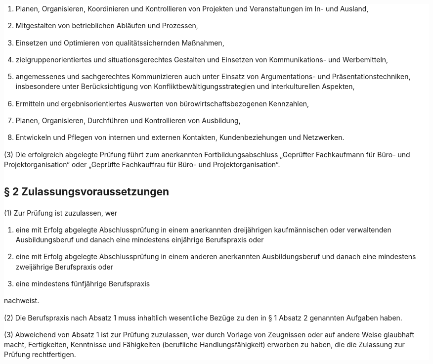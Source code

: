 1.  Planen, Organisieren, Koordinieren und Kontrollieren von Projekten und
    Veranstaltungen im In- und Ausland,


2.  Mitgestalten von betrieblichen Abläufen und Prozessen,


3.  Einsetzen und Optimieren von qualitätssichernden Maßnahmen,


4.  zielgruppenorientiertes und situationsgerechtes Gestalten und
    Einsetzen von Kommunikations- und Werbemitteln,


5.  angemessenes und sachgerechtes Kommunizieren auch unter Einsatz von
    Argumentations- und Präsentationstechniken, insbesondere unter
    Berücksichtigung von Konfliktbewältigungsstrategien und
    interkulturellen Aspekten,


6.  Ermitteln und ergebnisorientiertes Auswerten von
    bürowirtschaftsbezogenen Kennzahlen,


7.  Planen, Organisieren, Durchführen und Kontrollieren von Ausbildung,


8.  Entwickeln und Pflegen von internen und externen Kontakten,
    Kundenbeziehungen und Netzwerken.




(3) Die erfolgreich abgelegte Prüfung führt zum anerkannten
Fortbildungsabschluss „Geprüfter Fachkaufmann für Büro- und
Projektorganisation“ oder „Geprüfte Fachkauffrau für Büro- und
Projektorganisation“.


## § 2 Zulassungsvoraussetzungen

(1) Zur Prüfung ist zuzulassen, wer

1.  eine mit Erfolg abgelegte Abschlussprüfung in einem anerkannten
    dreijährigen kaufmännischen oder verwaltenden Ausbildungsberuf und
    danach eine mindestens einjährige Berufspraxis oder


2.  eine mit Erfolg abgelegte Abschlussprüfung in einem anderen
    anerkannten Ausbildungsberuf und danach eine mindestens zweijährige
    Berufspraxis oder


3.  eine mindestens fünfjährige Berufspraxis



nachweist.

(2) Die Berufspraxis nach Absatz 1 muss inhaltlich wesentliche Bezüge
zu den in § 1 Absatz 2 genannten Aufgaben haben.

(3) Abweichend von Absatz 1 ist zur Prüfung zuzulassen, wer durch
Vorlage von Zeugnissen oder auf andere Weise glaubhaft macht,
Fertigkeiten, Kenntnisse und Fähigkeiten (berufliche
Handlungsfähigkeit) erworben zu haben, die die Zulassung zur Prüfung
rechtfertigen.
